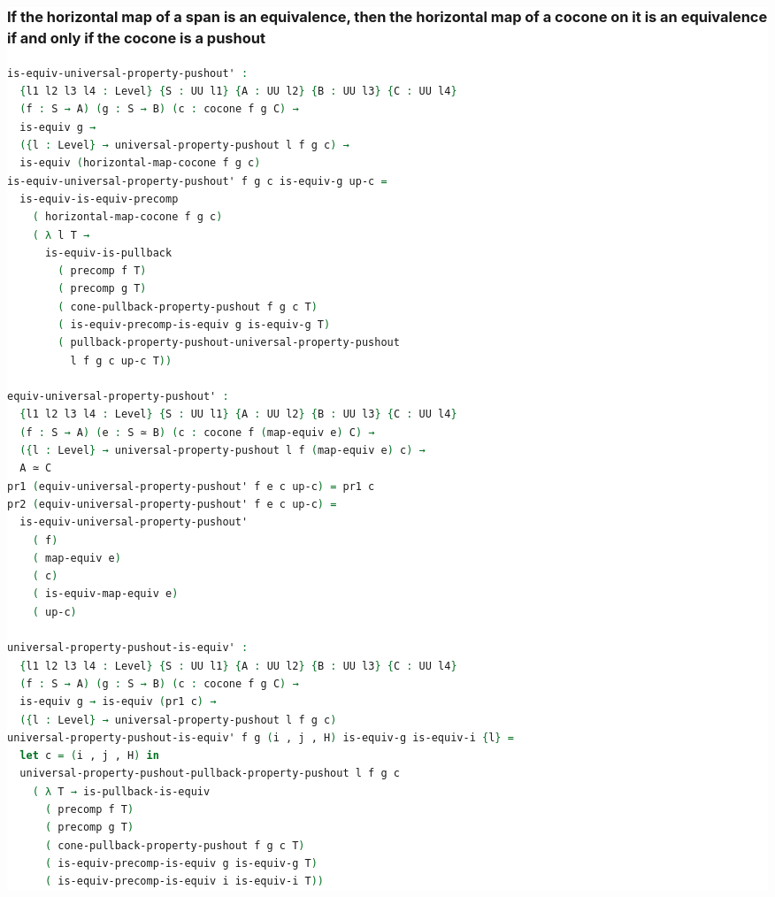### If the horizontal map of a span is an equivalence, then the horizontal map of a cocone on it is an equivalence if and only if the cocone is a pushout

```agda
is-equiv-universal-property-pushout' :
  {l1 l2 l3 l4 : Level} {S : UU l1} {A : UU l2} {B : UU l3} {C : UU l4}
  (f : S → A) (g : S → B) (c : cocone f g C) →
  is-equiv g →
  ({l : Level} → universal-property-pushout l f g c) →
  is-equiv (horizontal-map-cocone f g c)
is-equiv-universal-property-pushout' f g c is-equiv-g up-c =
  is-equiv-is-equiv-precomp
    ( horizontal-map-cocone f g c)
    ( λ l T →
      is-equiv-is-pullback
        ( precomp f T)
        ( precomp g T)
        ( cone-pullback-property-pushout f g c T)
        ( is-equiv-precomp-is-equiv g is-equiv-g T)
        ( pullback-property-pushout-universal-property-pushout
          l f g c up-c T))

equiv-universal-property-pushout' :
  {l1 l2 l3 l4 : Level} {S : UU l1} {A : UU l2} {B : UU l3} {C : UU l4}
  (f : S → A) (e : S ≃ B) (c : cocone f (map-equiv e) C) →
  ({l : Level} → universal-property-pushout l f (map-equiv e) c) →
  A ≃ C
pr1 (equiv-universal-property-pushout' f e c up-c) = pr1 c
pr2 (equiv-universal-property-pushout' f e c up-c) =
  is-equiv-universal-property-pushout'
    ( f)
    ( map-equiv e)
    ( c)
    ( is-equiv-map-equiv e)
    ( up-c)

universal-property-pushout-is-equiv' :
  {l1 l2 l3 l4 : Level} {S : UU l1} {A : UU l2} {B : UU l3} {C : UU l4}
  (f : S → A) (g : S → B) (c : cocone f g C) →
  is-equiv g → is-equiv (pr1 c) →
  ({l : Level} → universal-property-pushout l f g c)
universal-property-pushout-is-equiv' f g (i , j , H) is-equiv-g is-equiv-i {l} =
  let c = (i , j , H) in
  universal-property-pushout-pullback-property-pushout l f g c
    ( λ T → is-pullback-is-equiv
      ( precomp f T)
      ( precomp g T)
      ( cone-pullback-property-pushout f g c T)
      ( is-equiv-precomp-is-equiv g is-equiv-g T)
      ( is-equiv-precomp-is-equiv i is-equiv-i T))
```
